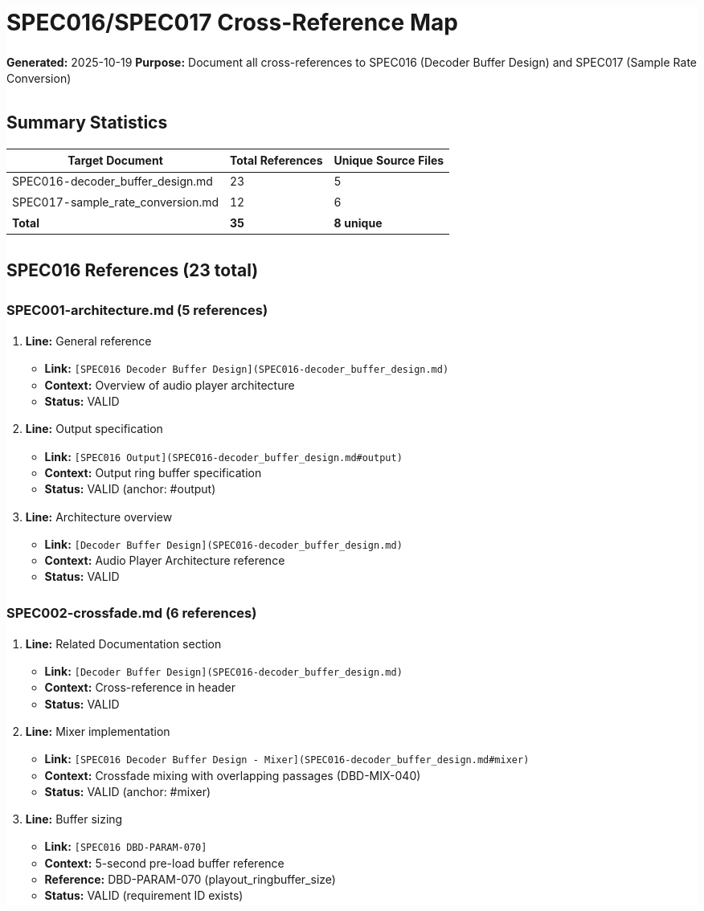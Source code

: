 # SPEC016/SPEC017 Cross-Reference Map

**Generated:** 2025-10-19
**Purpose:** Document all cross-references to SPEC016 (Decoder Buffer Design) and SPEC017 (Sample Rate Conversion)

## Summary Statistics

| Target Document | Total References | Unique Source Files |
|----------------|------------------|---------------------|
| SPEC016-decoder_buffer_design.md | 23 | 5 |
| SPEC017-sample_rate_conversion.md | 12 | 6 |
| **Total** | **35** | **8 unique** |

## SPEC016 References (23 total)

### SPEC001-architecture.md (5 references)

1. **Line:** General reference
   - **Link:** `[SPEC016 Decoder Buffer Design](SPEC016-decoder_buffer_design.md)`
   - **Context:** Overview of audio player architecture
   - **Status:** VALID

2. **Line:** Output specification
   - **Link:** `[SPEC016 Output](SPEC016-decoder_buffer_design.md#output)`
   - **Context:** Output ring buffer specification
   - **Status:** VALID (anchor: #output)

3. **Line:** Architecture overview
   - **Link:** `[Decoder Buffer Design](SPEC016-decoder_buffer_design.md)`
   - **Context:** Audio Player Architecture reference
   - **Status:** VALID

### SPEC002-crossfade.md (6 references)

1. **Line:** Related Documentation section
   - **Link:** `[Decoder Buffer Design](SPEC016-decoder_buffer_design.md)`
   - **Context:** Cross-reference in header
   - **Status:** VALID

2. **Line:** Mixer implementation
   - **Link:** `[SPEC016 Decoder Buffer Design - Mixer](SPEC016-decoder_buffer_design.md#mixer)`
   - **Context:** Crossfade mixing with overlapping passages (DBD-MIX-040)
   - **Status:** VALID (anchor: #mixer)

3. **Line:** Buffer sizing
   - **Link:** `[SPEC016 DBD-PARAM-070]`
   - **Context:** 5-second pre-load buffer reference
   - **Reference:** DBD-PARAM-070 (playout_ringbuffer_size)
   - **Status:** VALID (requirement ID exists)

